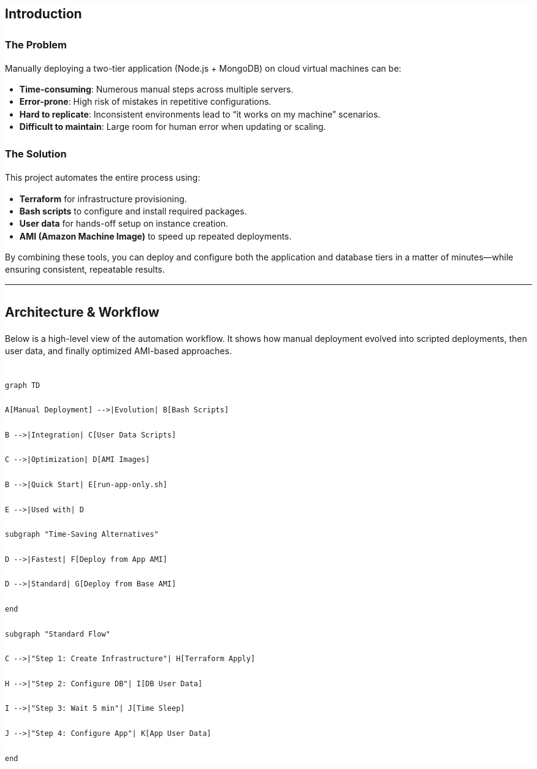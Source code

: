## Introduction

### The Problem

Manually deploying a two-tier application (Node.js + MongoDB) on cloud virtual machines can be:

- **Time-consuming**: Numerous manual steps across multiple servers.
- **Error-prone**: High risk of mistakes in repetitive configurations.
- **Hard to replicate**: Inconsistent environments lead to “it works on my machine” scenarios.
- **Difficult to maintain**: Large room for human error when updating or scaling.

### The Solution

This project automates the entire process using:

- **Terraform** for infrastructure provisioning.
- **Bash scripts** to configure and install required packages.
- **User data** for hands-off setup on instance creation.
- **AMI (Amazon Machine Image)** to speed up repeated deployments.

By combining these tools, you can deploy and configure both the application and database tiers in a matter of minutes—while ensuring consistent, repeatable results.

---

## Architecture & Workflow

Below is a high-level view of the automation workflow. It shows how manual deployment evolved into scripted deployments, then user data, and finally optimized AMI-based approaches.

  

```mermaid

graph TD

A[Manual Deployment] -->|Evolution| B[Bash Scripts]

B -->|Integration| C[User Data Scripts]

C -->|Optimization| D[AMI Images]

B -->|Quick Start| E[run-app-only.sh]

E -->|Used with| D

subgraph "Time-Saving Alternatives"

D -->|Fastest| F[Deploy from App AMI]

D -->|Standard| G[Deploy from Base AMI]

end

subgraph "Standard Flow"

C -->|"Step 1: Create Infrastructure"| H[Terraform Apply]

H -->|"Step 2: Configure DB"| I[DB User Data]

I -->|"Step 3: Wait 5 min"| J[Time Sleep]

J -->|"Step 4: Configure App"| K[App User Data]

end

```